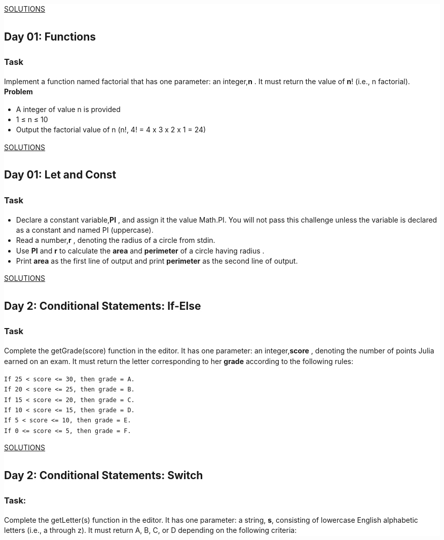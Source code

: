 [SOLUTIONS](https://github.com/chiarabdy/10DaysOfJavaScript-HackerRank/blob/master/day01/arithmetic.js)
## Day 01: Functions
### Task
Implement a function named factorial that has one parameter: an integer,**n** . It must return the value of **n**! (i.e., n factorial).
**Problem**
* A integer of value n is provided
* 1 ≤ n ≤ 10
* Output the factorial value of n (n!, 4! = 4 x 3 x 2 x 1 = 24)

[SOLUTIONS](https://github.com/chiarabdy/10DaysOfJavaScript-HackerRank/blob/master/day01/Functions.js)

## Day 01: Let and Const
### Task
* Declare a constant variable,**PI** , and assign it the value Math.PI. You will not pass this challenge unless the variable is declared as a constant and named PI (uppercase).
* Read a number,**r** , denoting the radius of a circle from stdin.
* Use **PI** and **r** to calculate the **area** and **perimeter** of a circle having radius .
* Print **area** as the first line of output and print **perimeter** as the second line of output.

[SOLUTIONS](https://github.com/chiarabdy/10DaysOfJavaScript-HackerRank/blob/master/day01/letAndConst.js)

## Day 2: Conditional Statements: If-Else
### Task
Complete the getGrade(score) function in the editor. It has one parameter: an integer,**score** , denoting the number of points Julia earned on an exam. It must return the letter corresponding to her **grade** according to the following rules:

    If 25 < score <= 30, then grade = A.
    If 20 < score <= 25, then grade = B.
    If 15 < score <= 20, then grade = C.
    If 10 < score <= 15, then grade = D.
    If 5 < score <= 10, then grade = E.
    If 0 <= score <= 5, then grade = F.

[SOLUTIONS](https://github.com/chiarabdy/10DaysOfJavaScript-HackerRank/blob/master/day02/If-Else-Statements.js)

## Day 2: Conditional Statements: Switch
### Task:
Complete the getLetter(s) function in the editor. It has one parameter: a string, **s**, consisting of lowercase English alphabetic letters (i.e., a through z). It must return A, B, C, or D depending on the following criteria:
